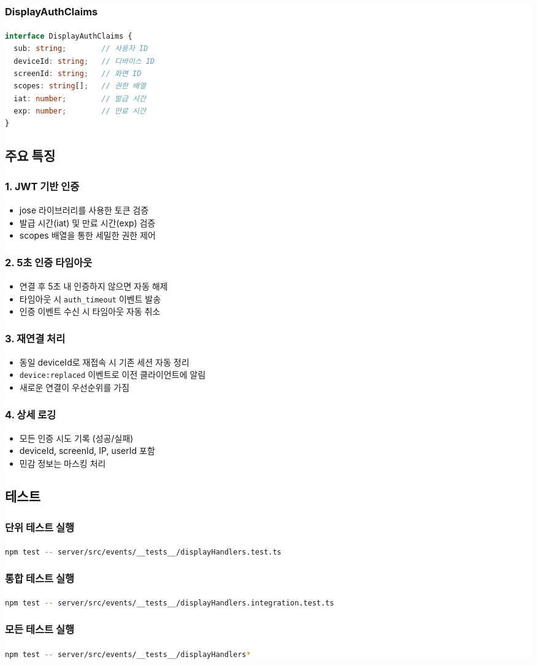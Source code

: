 ### DisplayAuthClaims
```typescript
interface DisplayAuthClaims {
  sub: string;        // 사용자 ID
  deviceId: string;   // 디바이스 ID
  screenId: string;   // 화면 ID
  scopes: string[];   // 권한 배열
  iat: number;        // 발급 시간
  exp: number;        // 만료 시간
}
```

## 주요 특징

### 1. JWT 기반 인증
- jose 라이브러리를 사용한 토큰 검증
- 발급 시간(iat) 및 만료 시간(exp) 검증
- scopes 배열을 통한 세밀한 권한 제어

### 2. 5초 인증 타임아웃
- 연결 후 5초 내 인증하지 않으면 자동 해제
- 타임아웃 시 `auth_timeout` 이벤트 발송
- 인증 이벤트 수신 시 타임아웃 자동 취소

### 3. 재연결 처리
- 동일 deviceId로 재접속 시 기존 세션 자동 정리
- `device:replaced` 이벤트로 이전 클라이언트에 알림
- 새로운 연결이 우선순위를 가짐

### 4. 상세 로깅
- 모든 인증 시도 기록 (성공/실패)
- deviceId, screenId, IP, userId 포함
- 민감 정보는 마스킹 처리

## 테스트

### 단위 테스트 실행
```bash
npm test -- server/src/events/__tests__/displayHandlers.test.ts
```

### 통합 테스트 실행
```bash
npm test -- server/src/events/__tests__/displayHandlers.integration.test.ts
```

### 모든 테스트 실행
```bash
npm test -- server/src/events/__tests__/displayHandlers*
```
